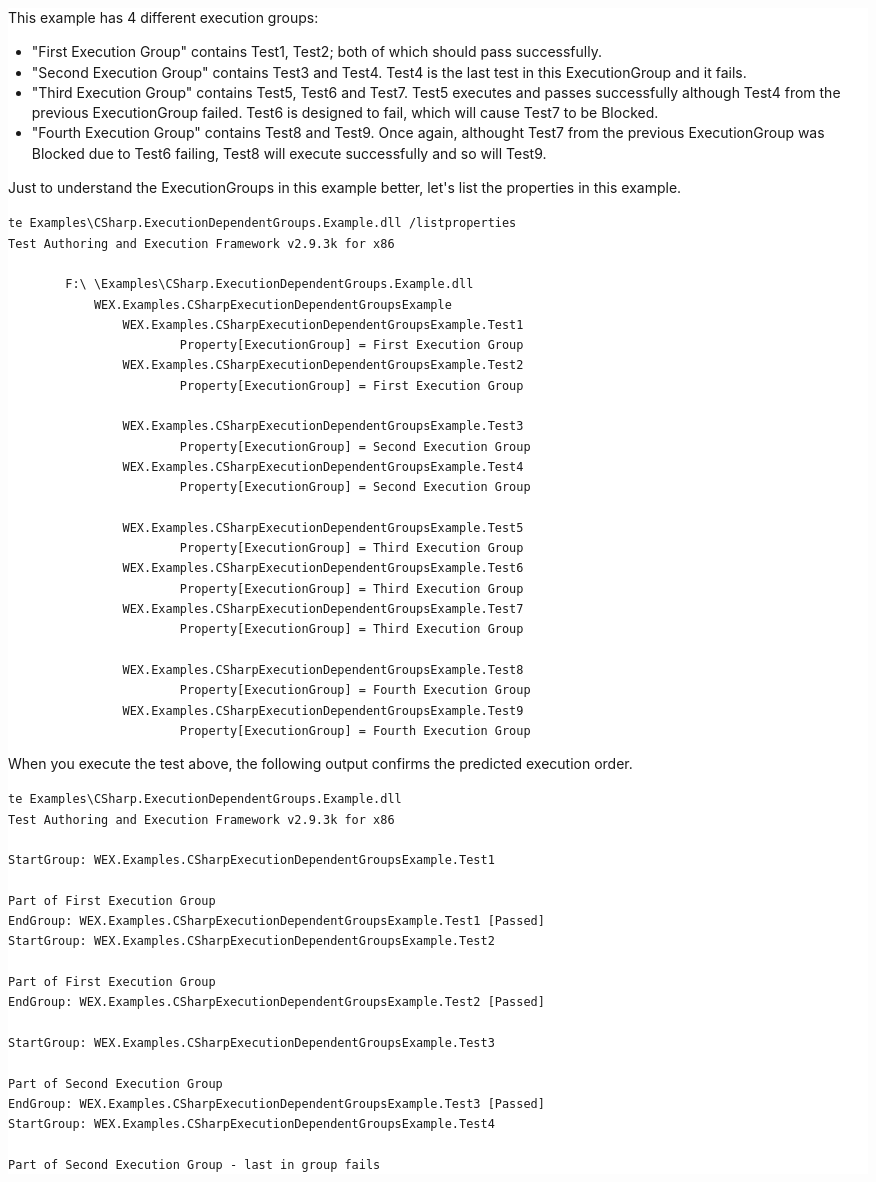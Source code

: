 This example has 4 different execution groups:

-   "First Execution Group" contains Test1, Test2; both of which should pass successfully.
-   "Second Execution Group" contains Test3 and Test4. Test4 is the last test in this ExecutionGroup and it fails.
-   "Third Execution Group" contains Test5, Test6 and Test7. Test5 executes and passes successfully although Test4 from the previous ExecutionGroup failed. Test6 is designed to fail, which will cause Test7 to be Blocked.
-   "Fourth Execution Group" contains Test8 and Test9. Once again, althought Test7 from the previous ExecutionGroup was Blocked due to Test6 failing, Test8 will execute successfully and so will Test9.

Just to understand the ExecutionGroups in this example better, let's list the properties in this example.

``` syntax
te Examples\CSharp.ExecutionDependentGroups.Example.dll /listproperties
Test Authoring and Execution Framework v2.9.3k for x86

        F:\ \Examples\CSharp.ExecutionDependentGroups.Example.dll
            WEX.Examples.CSharpExecutionDependentGroupsExample
                WEX.Examples.CSharpExecutionDependentGroupsExample.Test1
                        Property[ExecutionGroup] = First Execution Group
                WEX.Examples.CSharpExecutionDependentGroupsExample.Test2
                        Property[ExecutionGroup] = First Execution Group

                WEX.Examples.CSharpExecutionDependentGroupsExample.Test3
                        Property[ExecutionGroup] = Second Execution Group
                WEX.Examples.CSharpExecutionDependentGroupsExample.Test4
                        Property[ExecutionGroup] = Second Execution Group

                WEX.Examples.CSharpExecutionDependentGroupsExample.Test5
                        Property[ExecutionGroup] = Third Execution Group
                WEX.Examples.CSharpExecutionDependentGroupsExample.Test6
                        Property[ExecutionGroup] = Third Execution Group
                WEX.Examples.CSharpExecutionDependentGroupsExample.Test7
                        Property[ExecutionGroup] = Third Execution Group

                WEX.Examples.CSharpExecutionDependentGroupsExample.Test8
                        Property[ExecutionGroup] = Fourth Execution Group
                WEX.Examples.CSharpExecutionDependentGroupsExample.Test9
                        Property[ExecutionGroup] = Fourth Execution Group
```

When you execute the test above, the following output confirms the predicted execution order.

``` syntax
te Examples\CSharp.ExecutionDependentGroups.Example.dll
Test Authoring and Execution Framework v2.9.3k for x86

StartGroup: WEX.Examples.CSharpExecutionDependentGroupsExample.Test1

Part of First Execution Group
EndGroup: WEX.Examples.CSharpExecutionDependentGroupsExample.Test1 [Passed]
StartGroup: WEX.Examples.CSharpExecutionDependentGroupsExample.Test2

Part of First Execution Group
EndGroup: WEX.Examples.CSharpExecutionDependentGroupsExample.Test2 [Passed]

StartGroup: WEX.Examples.CSharpExecutionDependentGroupsExample.Test3

Part of Second Execution Group
EndGroup: WEX.Examples.CSharpExecutionDependentGroupsExample.Test3 [Passed]
StartGroup: WEX.Examples.CSharpExecutionDependentGroupsExample.Test4

Part of Second Execution Group - last in group fails
```